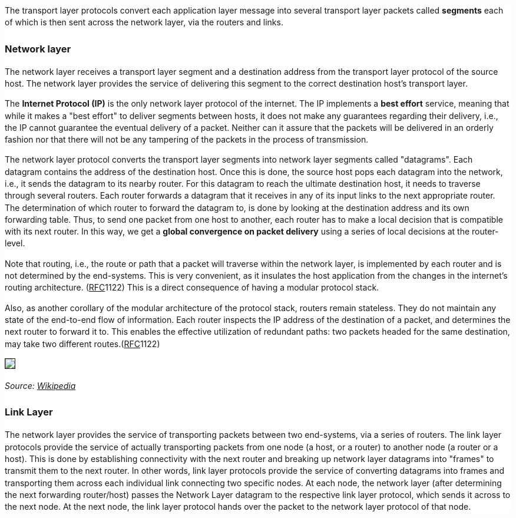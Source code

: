 The transport layer protocols convert each application layer message into several transport layer packets called **segments** each of which is then sent across the network layer, via the routers and links.

### Network layer

The network layer receives a transport layer segment and a destination address from the transport layer protocol of the source host. The network layer provides the service of delivering this segment to the correct destination host’s transport layer. 

The **Internet Protocol (IP)** is the only network layer protocol of the internet. The IP implements a **best effort** service, meaning that while it makes a "best effort" to deliver segments between hosts, it does not make any guarantees regarding their delivery, i.e., the IP cannot guarantee the eventual delivery of a packet. Neither can it assure that the packets will be delivered in an orderly fashion nor that there will not be any tampering of the packets in the process of transmission. 

The network layer protocol converts the transport layer segments into network layer segments called "datagrams". Each datagram contains the address of the destination host. Once this is done, the source host pops each datagram into the network, i.e., it sends the datagram to its nearby router. For this datagram to reach the ultimate destination host, it needs to traverse through several routers. Each router forwards a datagram that it receives in any of its input links to the next appropriate router. The determination of which router to forward the datagram to, is done by looking at the destination address and its own forwarding table. Thus, to send one packet from one host to another, each router has to make a local decision that is compatible with its next router. In this way, we get a **global convergence on packet delivery** using a series of local decisions at the router-level.  

Note that routing, i.e., the route or path that a packet will traverse within the network layer, is implemented by each router and is not determined by the end-systems. This is very convenient, as it insulates the host application from the changes in the internet’s routing architecture.  ([RFC](https://datatracker.ietf.org/doc/html/rfc1122#section-1.1.1)1122) This is a direct consequence of having a modular protocol stack.

Also, as another corollary of the modular architecture of the protocol stack, routers remain stateless. They do not maintain any state of the end-to-end flow of information. Each router inspects the IP address of the destination of a packet, and determines the next router to forward it to. This enables the effective utilization of redundant paths: two packets headed for the same destination, may take two different routes.([RFC](https://datatracker.ietf.org/doc/html/rfc1122#section-1.1.1)1122)

<img src="/assets/images/network_redundant_paths.gif" width="100%" border="1px">

_Source: [Wikipedia](https://upload.wikimedia.org/wikipedia/commons/f/f6/Packet_Switching.gif)_

### Link Layer

The network layer provides the service of transporting packets between two end-systems, via a series of routers. The link layer protocols provide the service of actually transporting packets from one node (a host, or a router) to another node (a router or a host). This is done by establishing connectivity with the next router and breaking up network layer datagrams into "frames" to transmit them to the next router. In other words, link layer protocols provide the service of converting datagrams into frames and transporting them across each individual link connecting two specific nodes. At each node, the network layer (after determining the next forwarding router/host) passes the Network Layer datagram to the respective link layer protocol, which sends it across to the next node. At the next node, the link layer protocol hands over the packet to the network layer protocol of that node. 

